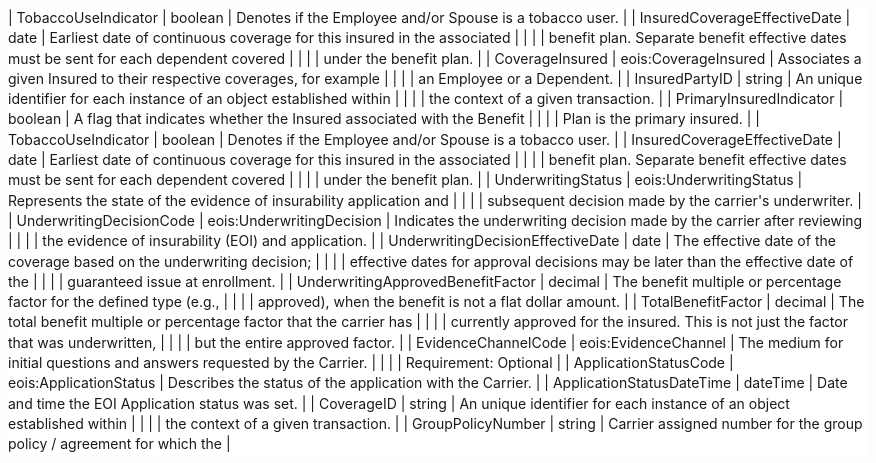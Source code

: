 | TobaccoUseIndicator                  | boolean                        | Denotes if the Employee and/or Spouse is a tobacco user.                                             |
| InsuredCoverageEffectiveDate         | date                           | Earliest date of continuous coverage for this insured in the associated                              |
|                                      |                                |             benefit plan. Separate benefit effective dates must be sent for each dependent covered   |
|                                      |                                |             under the benefit plan.                                                                  |
| CoverageInsured                      | eois:CoverageInsured           | Associates a given Insured to their respective coverages, for example                                |
|                                      |                                |             an Employee or a Dependent.                                                              |
| InsuredPartyID                       | string                         | An unique identifier for each instance of an object established within                               |
|                                      |                                |             the context of a given transaction.                                                      |
| PrimaryInsuredIndicator              | boolean                        | A flag that indicates whether the Insured associated with the Benefit                                |
|                                      |                                |             Plan is the primary insured.                                                             |
| TobaccoUseIndicator                  | boolean                        | Denotes if the Employee and/or Spouse is a tobacco user.                                             |
| InsuredCoverageEffectiveDate         | date                           | Earliest date of continuous coverage for this insured in the associated                              |
|                                      |                                |             benefit plan. Separate benefit effective dates must be sent for each dependent covered   |
|                                      |                                |             under the benefit plan.                                                                  |
| UnderwritingStatus                   | eois:UnderwritingStatus        | Represents the state of the evidence of insurability application and                                 |
|                                      |                                |             subsequent decision made by the carrier's underwriter.                                   |
| UnderwritingDecisionCode             | eois:UnderwritingDecision      | Indicates the underwriting decision made by the carrier after reviewing                              |
|                                      |                                |             the evidence of insurability (EOI) and application.                                      |
| UnderwritingDecisionEffectiveDate    | date                           | The effective date of the coverage based on the underwriting decision;                               |
|                                      |                                |             effective dates for approval decisions may be later than the effective date of the       |
|                                      |                                |             guaranteed issue at enrollment.                                                          |
| UnderwritingApprovedBenefitFactor    | decimal                        | The benefit multiple or percentage factor for the defined type (e.g.,                                |
|                                      |                                |             approved), when the benefit is not a flat dollar amount.                                 |
| TotalBenefitFactor                   | decimal                        | The total benefit multiple or percentage factor that the carrier has                                 |
|                                      |                                |             currently approved for the insured. This is not just the factor that was underwritten,   |
|                                      |                                |             but the entire approved factor.                                                          |
| EvidenceChannelCode                  | eois:EvidenceChannel           | The medium for initial questions and answers requested by the Carrier.                               |
|                                      |                                |             Requirement: Optional                                                                    |
| ApplicationStatusCode                | eois:ApplicationStatus         | Describes the status of the application with the Carrier.                                            |
| ApplicationStatusDateTime            | dateTime                       | Date and time the EOI Application status was set.                                                    |
| CoverageID                           | string                         | An unique identifier for each instance of an object established within                               |
|                                      |                                |             the context of a given transaction.                                                      |
| GroupPolicyNumber                    | string                         | Carrier assigned number for the group policy / agreement for which the                               |